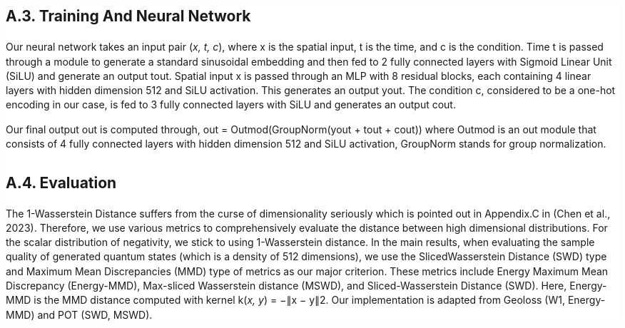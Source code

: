 ## A.3. Training And Neural Network

Our neural network takes an input pair (*x, t, c*), where x is the spatial input, t is the time, and c is the condition. Time t is passed through a module to generate a standard sinusoidal embedding and then fed to 2 fully connected layers with Sigmoid Linear Unit (SiLU) and generate an output tout. Spatial input x is passed through an MLP with 8 residual blocks, each containing 4 linear layers with hidden dimension 512 and SiLU activation. This generates an output yout. The condition c, considered to be a one-hot encoding in our case, is fed to 3 fully connected layers with SiLU and generates an output cout.

Our final output out is computed through, out = Outmod(GroupNorm(yout + tout + cout))
where Outmod is an out module that consists of 4 fully connected layers with hidden dimension 512 and SiLU activation, GroupNorm stands for group normalization.

## A.4. Evaluation

The 1-Wasserstein Distance suffers from the curse of dimensionality seriously which is pointed out in Appendix.C in
(Chen et al., 2023). Therefore, we use various metrics to comprehensively evaluate the distance between high dimensional distributions. For the scalar distribution of negativity, we stick to using 1-Wasserstein distance. In the main results, when evaluating the sample quality of generated quantum states (which is a density of 512 dimensions), we use the SlicedWasserstein Distance (SWD) type and Maximum Mean Discrepancies (MMD) type of metrics as our major criterion. These metrics include Energy Maximum Mean Discrepancy (Energy-MMD), Max-sliced Wasserstein distance (MSWD), and Sliced-Wasserstein Distance (SWD). Here, Energy-MMD is the MMD distance computed with kernel k(*x, y*) = −∥x − y∥2. Our implementation is adapted from Geoloss (W1, Energy-MMD) and POT (SWD, MSWD).